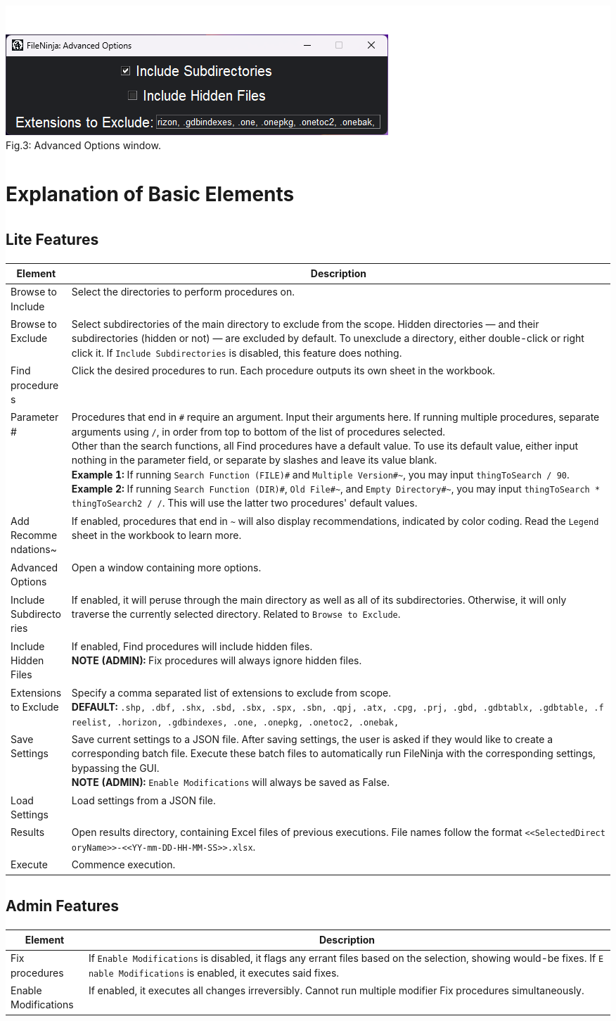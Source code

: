 <br>
<br>
<div>
  <img src="/assets/advancedOptions.png"/>
</div>
Fig.3: Advanced Options window.

# Explanation of Basic Elements
## Lite Features
| Element | Description |
|---|---|
| Browse to Include | Select the directories to perform procedures on. |
| Browse to Exclude | Select subdirectories of the main directory to exclude from the scope. Hidden directories — and their subdirectories (hidden or not) — are excluded by default. To unexclude a directory, either double-click or right click it. If `Include Subdirectories` is disabled, this feature does nothing. |
| Find procedures | Click the desired procedures to run. Each procedure outputs its own sheet in the workbook. |
| Parameter# | Procedures that end in `#` require an argument. Input their arguments here. If running multiple procedures, separate arguments using `/`, in order from top to bottom of the list of procedures selected.<br>Other than the search functions, all Find procedures have a default value. To use its default value, either input nothing in the parameter field, or separate by slashes and leave its value blank.<br>**Example 1:** If running `Search Function (FILE)#` and `Multiple Version#~`, you may input `thingToSearch / 90`.<br>**Example 2:** If running `Search Function (DIR)#`, `Old File#~`, and `Empty Directory#~`, you may input `thingToSearch * thingToSearch2 / /`. This will use the latter two procedures' default values. |
| Add Recommendations~ | If enabled, procedures that end in `~` will also display recommendations, indicated by color coding. Read the `Legend` sheet in the workbook to learn more. |
| Advanced Options | Open a window containing more options. |
| Include Subdirectories | If enabled, it will peruse through the main directory as well as all of its subdirectories. Otherwise, it will only traverse the currently selected directory. Related to `Browse to Exclude`. |
| Include Hidden Files | If enabled, Find procedures will include hidden files.<br>**NOTE (ADMIN):** Fix procedures will always ignore hidden files. |
| Extensions to Exclude | Specify a comma separated list of extensions to exclude from scope.<br>**DEFAULT:** `.shp, .dbf, .shx, .sbd, .sbx, .spx, .sbn, .qpj, .atx, .cpg, .prj, .gbd, .gdbtablx, .gdbtable, .freelist, .horizon, .gdbindexes, .one, .onepkg, .onetoc2, .onebak,` |
| Save Settings | Save current settings to a JSON file. After saving settings, the user is asked if they would like to create a corresponding batch file. Execute these batch files to automatically run FileNinja with the corresponding settings, bypassing the GUI.<br>**NOTE (ADMIN):** `Enable Modifications` will always be saved as False. |
| Load Settings | Load settings from a JSON file. |
| Results | Open results directory, containing Excel files of previous executions. File names follow the format `<<SelectedDirectoryName>>-<<YY-mm-DD-HH-MM-SS>>.xlsx`. |
| Execute | Commence execution. |

## Admin Features
| Element | Description |
|---|---|
| Fix procedures | If `Enable Modifications` is disabled, it flags any errant files based on the selection, showing would-be fixes. If `Enable Modifications` is enabled, it executes said fixes. |
| Enable Modifications | If enabled, it executes all changes irreversibly. Cannot run multiple modifier Fix procedures simultaneously. |

